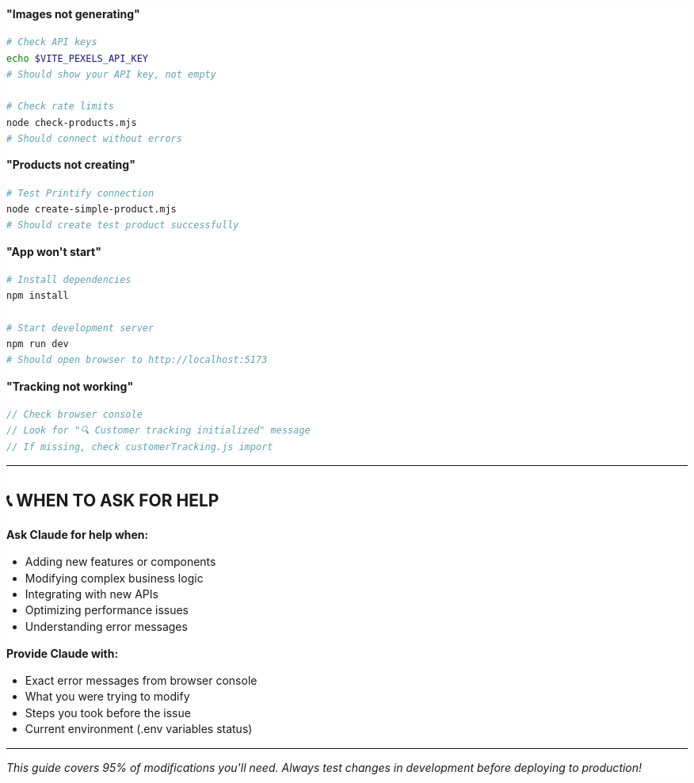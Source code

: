 **"Images not generating"**
```bash
# Check API keys
echo $VITE_PEXELS_API_KEY
# Should show your API key, not empty

# Check rate limits  
node check-products.mjs
# Should connect without errors
```

**"Products not creating"**
```bash
# Test Printify connection
node create-simple-product.mjs
# Should create test product successfully
```

**"App won't start"**
```bash
# Install dependencies
npm install

# Start development server
npm run dev
# Should open browser to http://localhost:5173
```

**"Tracking not working"**
```javascript
// Check browser console
// Look for "🔍 Customer tracking initialized" message
// If missing, check customerTracking.js import
```

---

## 📞 **WHEN TO ASK FOR HELP**

**Ask Claude for help when:**
- Adding new features or components
- Modifying complex business logic  
- Integrating with new APIs
- Optimizing performance issues
- Understanding error messages

**Provide Claude with:**
- Exact error messages from browser console
- What you were trying to modify
- Steps you took before the issue
- Current environment (.env variables status)

---

*This guide covers 95% of modifications you'll need. Always test changes in development before deploying to production!*